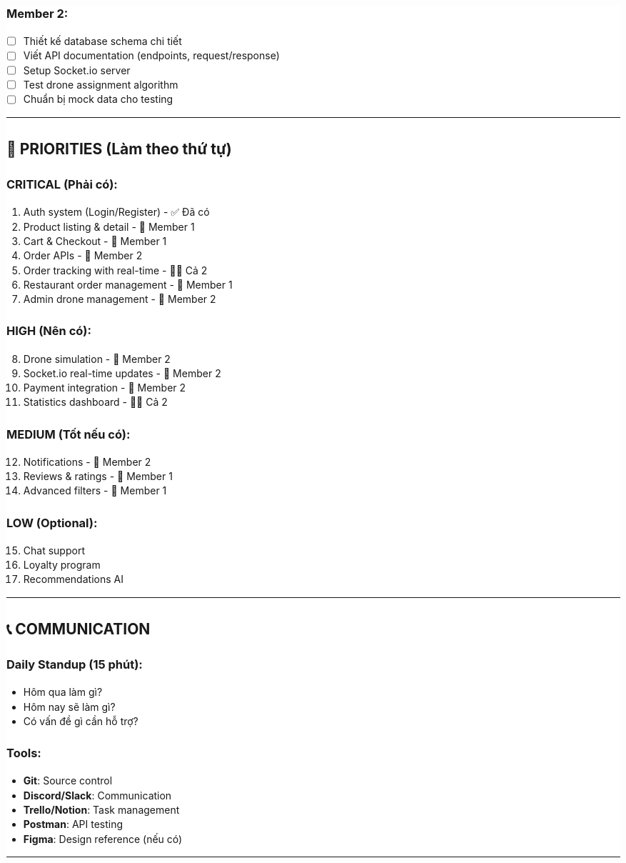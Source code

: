 ### Member 2:
- [ ] Thiết kế database schema chi tiết
- [ ] Viết API documentation (endpoints, request/response)
- [ ] Setup Socket.io server
- [ ] Test drone assignment algorithm
- [ ] Chuẩn bị mock data cho testing

---

## 🎯 PRIORITIES (Làm theo thứ tự)

### **CRITICAL (Phải có):**
1. Auth system (Login/Register) - ✅ Đã có
2. Product listing & detail - 🔵 Member 1
3. Cart & Checkout - 🔵 Member 1
4. Order APIs - 🔴 Member 2
5. Order tracking with real-time - 🔵🔴 Cả 2
6. Restaurant order management - 🔵 Member 1
7. Admin drone management - 🔴 Member 2

### **HIGH (Nên có):**
8. Drone simulation - 🔴 Member 2
9. Socket.io real-time updates - 🔴 Member 2
10. Payment integration - 🔴 Member 2
11. Statistics dashboard - 🔵🔴 Cả 2

### **MEDIUM (Tốt nếu có):**
12. Notifications - 🔴 Member 2
13. Reviews & ratings - 🔵 Member 1
14. Advanced filters - 🔵 Member 1

### **LOW (Optional):**
15. Chat support
16. Loyalty program
17. Recommendations AI

---

## 📞 COMMUNICATION

### **Daily Standup (15 phút):**
- Hôm qua làm gì?
- Hôm nay sẽ làm gì?
- Có vấn đề gì cần hỗ trợ?

### **Tools:**
- **Git**: Source control
- **Discord/Slack**: Communication
- **Trello/Notion**: Task management
- **Postman**: API testing
- **Figma**: Design reference (nếu có)

---